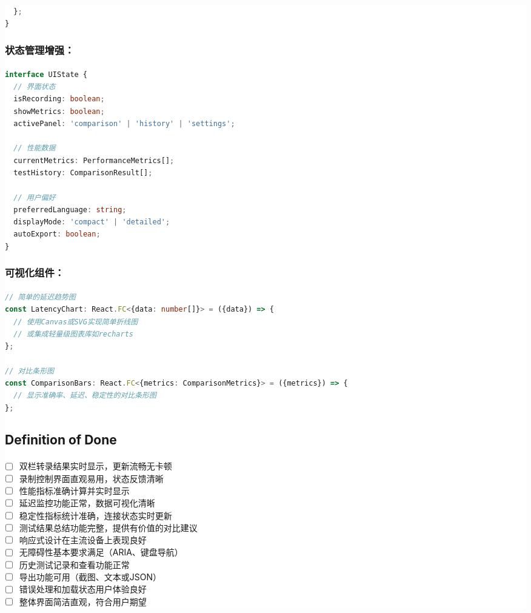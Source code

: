 ```typescript
  };
}
```

### 状态管理增强：

```typescript
interface UIState {
  // 界面状态
  isRecording: boolean;
  showMetrics: boolean;
  activePanel: 'comparison' | 'history' | 'settings';
  
  // 性能数据
  currentMetrics: PerformanceMetrics[];
  testHistory: ComparisonResult[];
  
  // 用户偏好
  preferredLanguage: string;
  displayMode: 'compact' | 'detailed';
  autoExport: boolean;
}
```

### 可视化组件：

```typescript
// 简单的延迟趋势图
const LatencyChart: React.FC<{data: number[]}> = ({data}) => {
  // 使用Canvas或SVG实现简单折线图
  // 或集成轻量级图表库如recharts
};

// 对比条形图
const ComparisonBars: React.FC<{metrics: ComparisonMetrics}> = ({metrics}) => {
  // 显示准确率、延迟、稳定性的对比条形图
};
```

## Definition of Done

- [ ] 双栏转录结果实时显示，更新流畅无卡顿
- [ ] 录制控制界面直观易用，状态反馈清晰
- [ ] 性能指标准确计算并实时显示
- [ ] 延迟监控功能正常，数据可视化清晰
- [ ] 稳定性指标统计准确，连接状态实时更新
- [ ] 测试结果总结功能完整，提供有价值的对比建议
- [ ] 响应式设计在主流设备上表现良好
- [ ] 无障碍性基本要求满足（ARIA、键盘导航）
- [ ] 历史测试记录和查看功能正常
- [ ] 导出功能可用（截图、文本或JSON）
- [ ] 错误处理和加载状态用户体验良好
- [ ] 整体界面简洁直观，符合用户期望
